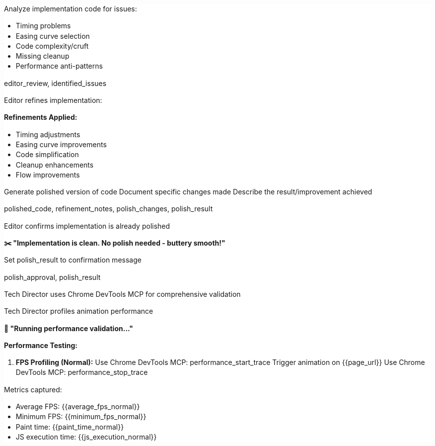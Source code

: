 <action>Analyze implementation code for issues:</action>
- Timing problems
- Easing curve selection
- Code complexity/cruft
- Missing cleanup
- Performance anti-patterns

<template-output>editor_review, identified_issues</template-output>
</step>

<step n="8" goal="Editor: Polish & Refine">
<check if="issues_found">
<action>Editor refines implementation:</action>

**Refinements Applied:**
- Timing adjustments
- Easing curve improvements
- Code simplification
- Cleanup enhancements
- Flow improvements

<action>Generate polished version of code</action>
<action>Document specific changes made</action>
<action>Describe the result/improvement achieved</action>

<template-output>polished_code, refinement_notes, polish_changes, polish_result</template-output>
</check>

<check if="no_issues">
<action>Editor confirms implementation is already polished</action>

**✂️ "Implementation is clean. No polish needed - buttery smooth!"**

<action>Set polish_result to confirmation message</action>

<template-output>polish_approval, polish_result</template-output>
</check>
</step>





<step n="9" goal="Tech Director: Performance Profiling">
<check if="page_url_provided">
<critical>Tech Director uses Chrome DevTools MCP for comprehensive validation</critical>

<action>Tech Director profiles animation performance</action>

**🔧 "Running performance validation..."**

**Performance Testing:**

1. **FPS Profiling (Normal):**
<action>Use Chrome DevTools MCP: performance_start_trace</action>
<action>Trigger animation on {{page_url}}</action>
<action>Use Chrome DevTools MCP: performance_stop_trace</action>

Metrics captured:
- Average FPS: {{average_fps_normal}}
- Minimum FPS: {{minimum_fps_normal}}
- Paint time: {{paint_time_normal}}
- JS execution time: {{js_execution_normal}}
